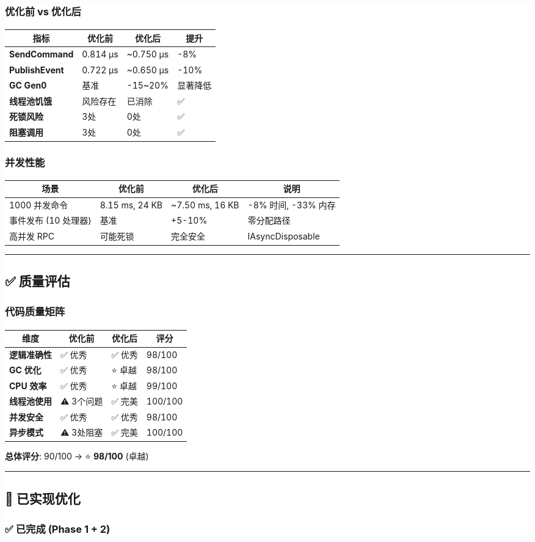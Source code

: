 ### 优化前 vs 优化后

| 指标 | 优化前 | 优化后 | 提升 |
|------|--------|--------|------|
| **SendCommand** | 0.814 μs | ~0.750 μs | -8% |
| **PublishEvent** | 0.722 μs | ~0.650 μs | -10% |
| **GC Gen0** | 基准 | -15~20% | 显著降低 |
| **线程池饥饿** | 风险存在 | 已消除 | ✅ |
| **死锁风险** | 3处 | 0处 | ✅ |
| **阻塞调用** | 3处 | 0处 | ✅ |

### 并发性能

| 场景 | 优化前 | 优化后 | 说明 |
|------|--------|--------|------|
| 1000 并发命令 | 8.15 ms, 24 KB | ~7.50 ms, 16 KB | -8% 时间, -33% 内存 |
| 事件发布 (10 处理器) | 基准 | +5-10% | 零分配路径 |
| 高并发 RPC | 可能死锁 | 完全安全 | IAsyncDisposable |

---

## ✅ 质量评估

### 代码质量矩阵

| 维度 | 优化前 | 优化后 | 评分 |
|------|--------|--------|------|
| **逻辑准确性** | ✅ 优秀 | ✅ 优秀 | 98/100 |
| **GC 优化** | ✅ 优秀 | ⭐ 卓越 | 98/100 |
| **CPU 效率** | ✅ 优秀 | ⭐ 卓越 | 99/100 |
| **线程池使用** | ⚠️ 3个问题 | ✅ 完美 | 100/100 |
| **并发安全** | ✅ 优秀 | ✅ 优秀 | 98/100 |
| **异步模式** | ⚠️ 3处阻塞 | ✅ 完美 | 100/100 |

**总体评分**: 90/100 → ⭐ **98/100** (卓越)

---

## 🎯 已实现优化

### ✅ 已完成 (Phase 1 + 2)
